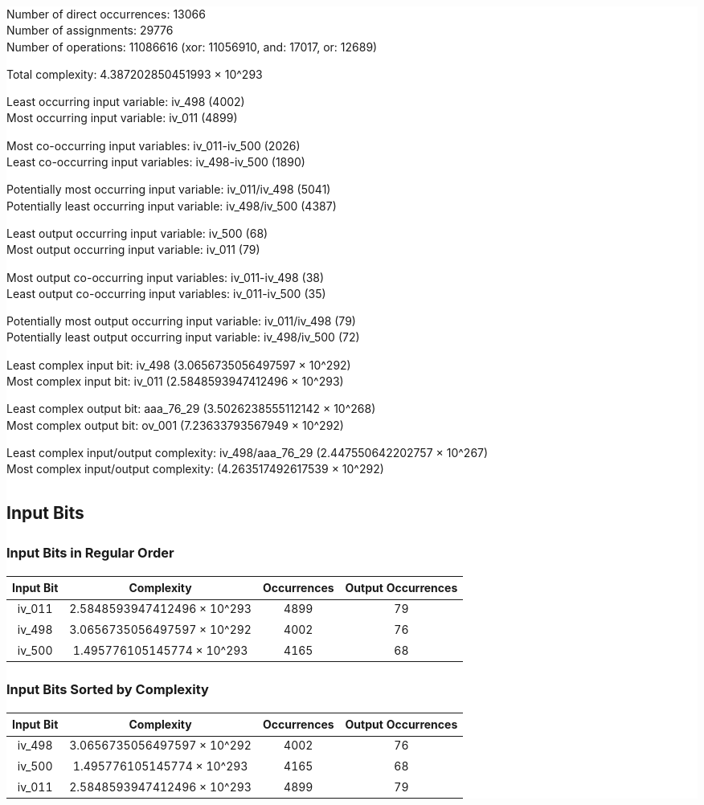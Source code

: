 Number of direct occurrences: 13066  
Number of assignments: 29776  
Number of operations: 11086616
(xor: 11056910,
and: 17017,
or: 12689)

Total complexity: 4.387202850451993 × 10^293

Least occurring input variable: iv_498 (4002)  
Most occurring input variable: iv_011 (4899)

Most co-occurring input variables: iv_011-iv_500 (2026)  
Least co-occurring input variables: iv_498-iv_500 (1890)

Potentially most occurring input variable: iv_011/iv_498 (5041)  
Potentially least occurring input variable: iv_498/iv_500 (4387)

Least output occurring input variable: iv_500 (68)  
Most output occurring input variable: iv_011 (79)

Most output co-occurring input variables: iv_011-iv_498 (38)  
Least output co-occurring input variables: iv_011-iv_500 (35)

Potentially most output occurring input variable: iv_011/iv_498 (79)  
Potentially least output occurring input variable: iv_498/iv_500 (72)

Least complex input bit: iv_498 (3.0656735056497597 × 10^292)  
Most complex input bit: iv_011 (2.5848593947412496 × 10^293)

Least complex output bit: aaa_76_29 (3.5026238555112142 × 10^268)  
Most complex output bit: ov_001 (7.23633793567949 × 10^292)

Least complex input/output complexity: iv_498/aaa_76_29 (2.447550642202757 × 10^267)  
Most complex input/output complexity:  (4.263517492617539 × 10^292)

## Input Bits

### Input Bits in Regular Order

| Input Bit | Complexity | Occurrences | Output Occurrences |
|:---------:|:----------:|:-----------:|:------------------:|
| iv_011 | 2.5848593947412496 × 10^293 | 4899 | 79 |
| iv_498 | 3.0656735056497597 × 10^292 | 4002 | 76 |
| iv_500 | 1.495776105145774 × 10^293 | 4165 | 68 |

### Input Bits Sorted by Complexity

| Input Bit | Complexity | Occurrences | Output Occurrences |
|:---------:|:----------:|:-----------:|:------------------:|
| iv_498 | 3.0656735056497597 × 10^292 | 4002 | 76 |
| iv_500 | 1.495776105145774 × 10^293 | 4165 | 68 |
| iv_011 | 2.5848593947412496 × 10^293 | 4899 | 79 |
